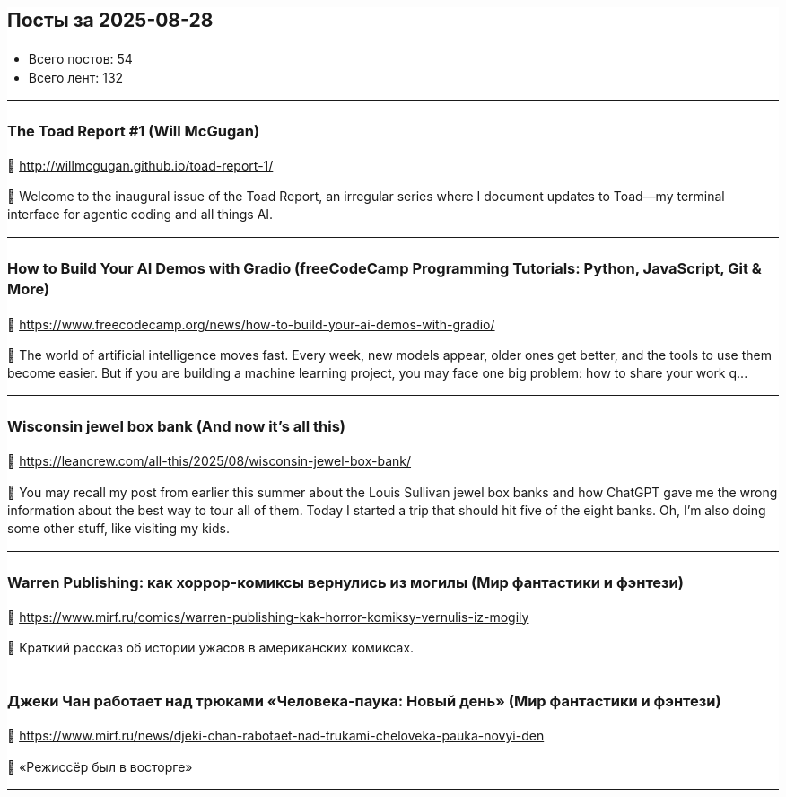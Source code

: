 ## Посты за 2025-08-28

- Всего постов: 54
- Всего лент: 132

----

### The Toad Report #1 (Will McGugan)

🔗 http://willmcgugan.github.io/toad-report-1/

💬 Welcome to the inaugural issue of the Toad Report, an irregular series where I document updates to Toad—my terminal interface for agentic coding and all things AI.

---

### How to Build Your AI Demos with Gradio (freeCodeCamp Programming Tutorials: Python, JavaScript, Git & More)

🔗 https://www.freecodecamp.org/news/how-to-build-your-ai-demos-with-gradio/

💬 The world of artificial intelligence moves fast. Every week, new models appear, older ones get better, and the tools to use them become easier. But if you are building a machine learning project, you may face one big problem: how to share your work q...

---

### Wisconsin jewel box bank (And now it’s all this)

🔗 https://leancrew.com/all-this/2025/08/wisconsin-jewel-box-bank/

💬 You may recall my post from earlier this summer about the Louis Sullivan jewel box banks and how ChatGPT gave me the wrong information about the best way to tour all of them. Today I started a trip that should hit five of the eight banks. Oh, I’m also doing some other stuff, like visiting my kids.

---

### Warren Publishing: как хоррор-комиксы вернулись из могилы (Мир фантастики и фэнтези)

🔗 https://www.mirf.ru/comics/warren-publishing-kak-horror-komiksy-vernulis-iz-mogily

💬 Краткий рассказ об истории ужасов в американских комиксах.

---

### Джеки Чан работает над трюками «Человека-паука: Новый день» (Мир фантастики и фэнтези)

🔗 https://www.mirf.ru/news/djeki-chan-rabotaet-nad-trukami-cheloveka-pauka-novyi-den

💬 «Режиссёр был в восторге»

---
